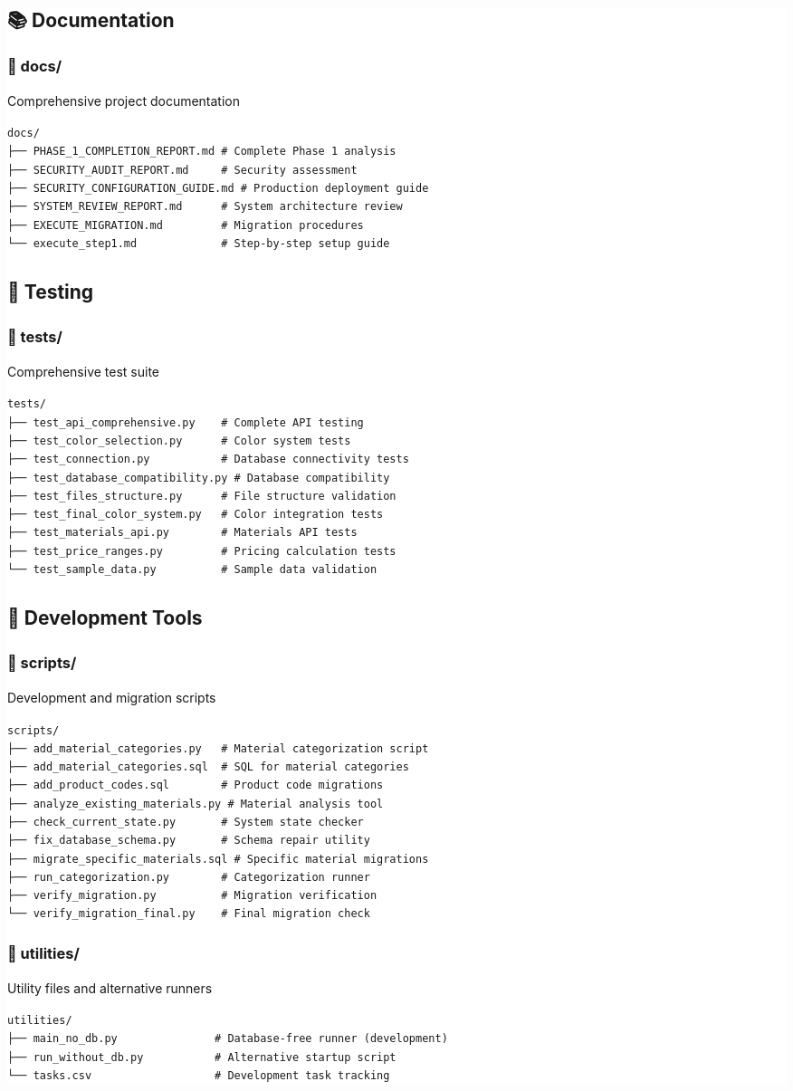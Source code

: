## 📚 Documentation

### 📂 docs/
Comprehensive project documentation
```
docs/
├── PHASE_1_COMPLETION_REPORT.md # Complete Phase 1 analysis
├── SECURITY_AUDIT_REPORT.md     # Security assessment
├── SECURITY_CONFIGURATION_GUIDE.md # Production deployment guide
├── SYSTEM_REVIEW_REPORT.md      # System architecture review
├── EXECUTE_MIGRATION.md         # Migration procedures
└── execute_step1.md             # Step-by-step setup guide
```

## 🧪 Testing

### 📂 tests/
Comprehensive test suite
```
tests/
├── test_api_comprehensive.py    # Complete API testing
├── test_color_selection.py      # Color system tests
├── test_connection.py           # Database connectivity tests
├── test_database_compatibility.py # Database compatibility
├── test_files_structure.py      # File structure validation
├── test_final_color_system.py   # Color integration tests
├── test_materials_api.py        # Materials API tests
├── test_price_ranges.py         # Pricing calculation tests
└── test_sample_data.py          # Sample data validation
```

## 🔧 Development Tools

### 📂 scripts/
Development and migration scripts
```
scripts/
├── add_material_categories.py   # Material categorization script
├── add_material_categories.sql  # SQL for material categories
├── add_product_codes.sql        # Product code migrations
├── analyze_existing_materials.py # Material analysis tool
├── check_current_state.py       # System state checker
├── fix_database_schema.py       # Schema repair utility
├── migrate_specific_materials.sql # Specific material migrations
├── run_categorization.py        # Categorization runner
├── verify_migration.py          # Migration verification
└── verify_migration_final.py    # Final migration check
```

### 📂 utilities/
Utility files and alternative runners
```
utilities/
├── main_no_db.py               # Database-free runner (development)
├── run_without_db.py           # Alternative startup script
└── tasks.csv                   # Development task tracking
```
